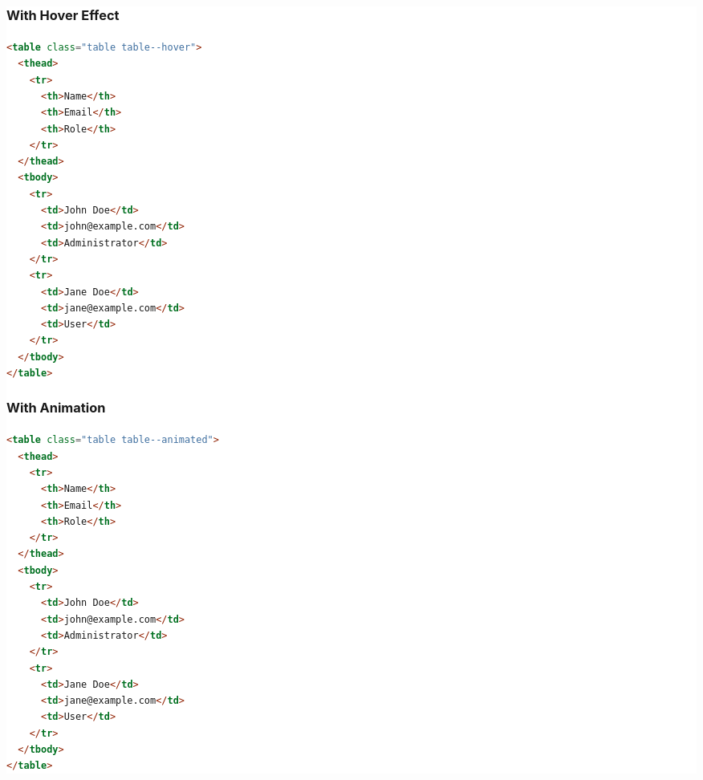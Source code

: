 ### With Hover Effect

```html
<table class="table table--hover">
  <thead>
    <tr>
      <th>Name</th>
      <th>Email</th>
      <th>Role</th>
    </tr>
  </thead>
  <tbody>
    <tr>
      <td>John Doe</td>
      <td>john@example.com</td>
      <td>Administrator</td>
    </tr>
    <tr>
      <td>Jane Doe</td>
      <td>jane@example.com</td>
      <td>User</td>
    </tr>
  </tbody>
</table>
```

### With Animation

```html
<table class="table table--animated">
  <thead>
    <tr>
      <th>Name</th>
      <th>Email</th>
      <th>Role</th>
    </tr>
  </thead>
  <tbody>
    <tr>
      <td>John Doe</td>
      <td>john@example.com</td>
      <td>Administrator</td>
    </tr>
    <tr>
      <td>Jane Doe</td>
      <td>jane@example.com</td>
      <td>User</td>
    </tr>
  </tbody>
</table>
```
